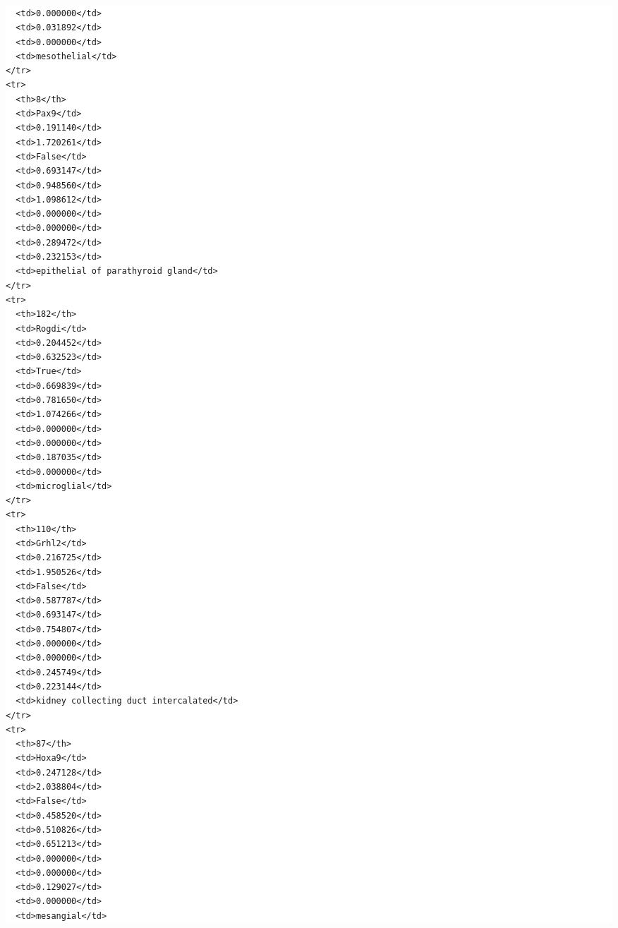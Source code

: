       <td>0.000000</td>
      <td>0.031892</td>
      <td>0.000000</td>
      <td>mesothelial</td>
    </tr>
    <tr>
      <th>8</th>
      <td>Pax9</td>
      <td>0.191140</td>
      <td>1.720261</td>
      <td>False</td>
      <td>0.693147</td>
      <td>0.948560</td>
      <td>1.098612</td>
      <td>0.000000</td>
      <td>0.000000</td>
      <td>0.289472</td>
      <td>0.232153</td>
      <td>epithelial of parathyroid gland</td>
    </tr>
    <tr>
      <th>182</th>
      <td>Rogdi</td>
      <td>0.204452</td>
      <td>0.632523</td>
      <td>True</td>
      <td>0.669839</td>
      <td>0.781650</td>
      <td>1.074266</td>
      <td>0.000000</td>
      <td>0.000000</td>
      <td>0.187035</td>
      <td>0.000000</td>
      <td>microglial</td>
    </tr>
    <tr>
      <th>110</th>
      <td>Grhl2</td>
      <td>0.216725</td>
      <td>1.950526</td>
      <td>False</td>
      <td>0.587787</td>
      <td>0.693147</td>
      <td>0.754807</td>
      <td>0.000000</td>
      <td>0.000000</td>
      <td>0.245749</td>
      <td>0.223144</td>
      <td>kidney collecting duct intercalated</td>
    </tr>
    <tr>
      <th>87</th>
      <td>Hoxa9</td>
      <td>0.247128</td>
      <td>2.038804</td>
      <td>False</td>
      <td>0.458520</td>
      <td>0.510826</td>
      <td>0.651213</td>
      <td>0.000000</td>
      <td>0.000000</td>
      <td>0.129027</td>
      <td>0.000000</td>
      <td>mesangial</td>